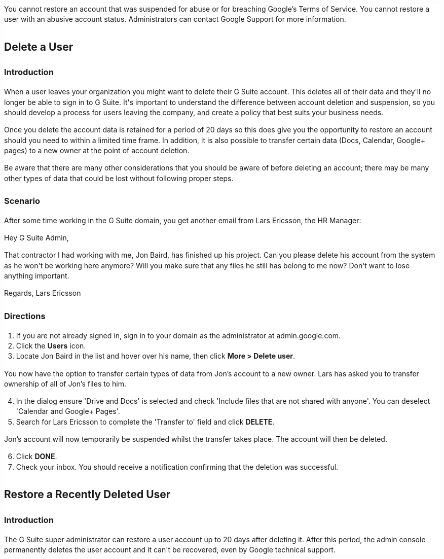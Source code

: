 You cannot restore an account that was suspended for abuse or for breaching Google’s Terms of Service.
You cannot restore a user with an abusive account status. Administrators can contact Google Support for more information.

## Delete a User
### Introduction
When a user leaves your organization you might want to delete their G Suite account. This deletes all of their data and they'll no longer be able to sign in to G Suite. It's important to understand the difference between account deletion and suspension,  so you should develop a process for users leaving the company, and create a policy that best suits your business needs.

Once you delete the account data is retained for a period of 20 days so this does give you the opportunity to restore an account should you need to within a limited time frame. In addition, it is also possible to transfer certain data (Docs, Calendar, Google+ pages) to a new owner at the point of account deletion.

Be aware that there are many other considerations that you should be aware of before deleting an account; there may be many other types of data that could be lost without following proper steps.

### Scenario
After some time working in the G Suite domain, you get another email from Lars Ericsson, the HR Manager:

Hey G Suite Admin,

That contractor I had working with me, Jon Baird, has finished up his project. Can you please delete his account from the system as he won't be working here anymore? Will you make sure that any files he still has belong to me now? Don't want to lose anything important.

Regards, Lars Ericsson

### Directions
1. If you are not already signed in, sign in to your domain as the administrator at admin.google.com.
2. Click the **Users** icon.
3. Locate Jon Baird in the list and hover over his name, then click **More > Delete user**.

You now have the option to transfer certain types of data from Jon’s account to a new owner. Lars has asked you to transfer ownership of all of Jon’s files to him.

4. In the dialog ensure 'Drive and Docs' is selected and check 'Include files that are not shared with anyone'. You can deselect 'Calendar and Google+ Pages'.
5. Search for Lars Ericsson to complete the 'Transfer to' field and click **DELETE**.

Jon’s account will now temporarily be suspended whilst the transfer takes place. The account will then be deleted.

6. Click **DONE**.
7. Check your inbox. You should receive a notification confirming that the deletion was successful.

## Restore a Recently Deleted User
### Introduction
The G Suite super administrator can restore a user account up to 20 days after deleting it. After this period, the admin console permanently deletes the user account and it can't be recovered, even by Google technical support.

